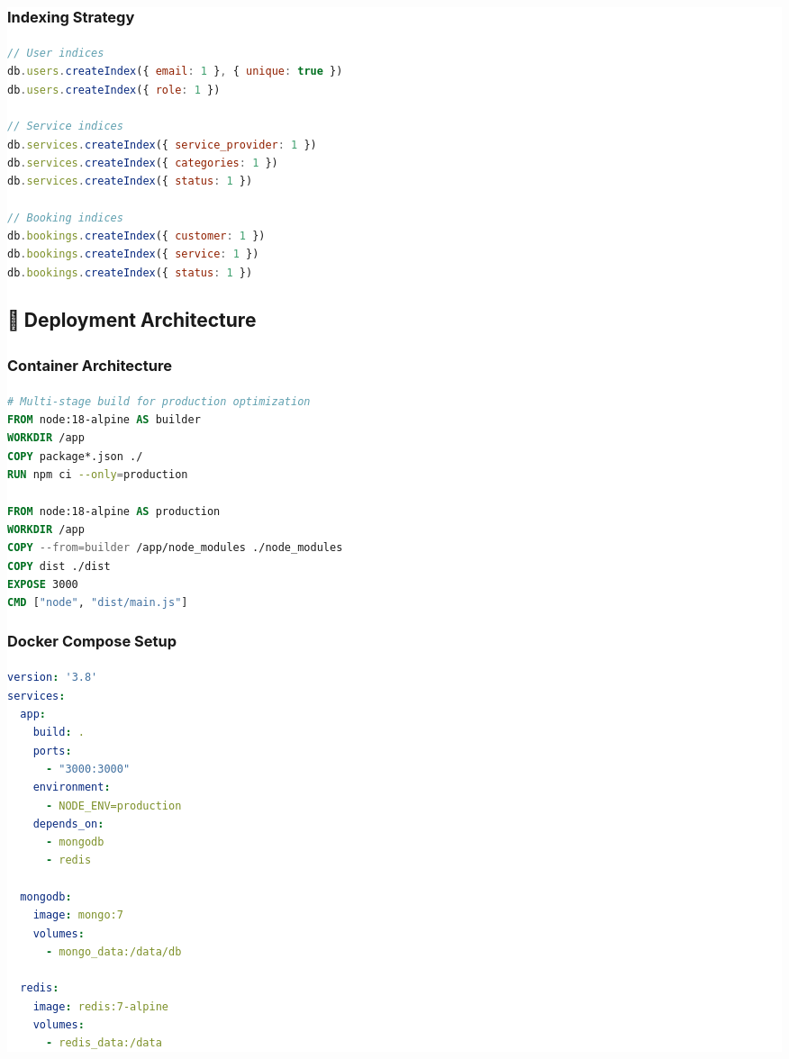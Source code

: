 ### Indexing Strategy
```javascript
// User indices
db.users.createIndex({ email: 1 }, { unique: true })
db.users.createIndex({ role: 1 })

// Service indices
db.services.createIndex({ service_provider: 1 })
db.services.createIndex({ categories: 1 })
db.services.createIndex({ status: 1 })

// Booking indices
db.bookings.createIndex({ customer: 1 })
db.bookings.createIndex({ service: 1 })
db.bookings.createIndex({ status: 1 })
```

## 🚀 Deployment Architecture

### Container Architecture
```dockerfile
# Multi-stage build for production optimization
FROM node:18-alpine AS builder
WORKDIR /app
COPY package*.json ./
RUN npm ci --only=production

FROM node:18-alpine AS production
WORKDIR /app
COPY --from=builder /app/node_modules ./node_modules
COPY dist ./dist
EXPOSE 3000
CMD ["node", "dist/main.js"]
```

### Docker Compose Setup
```yaml
version: '3.8'
services:
  app:
    build: .
    ports:
      - "3000:3000"
    environment:
      - NODE_ENV=production
    depends_on:
      - mongodb
      - redis
    
  mongodb:
    image: mongo:7
    volumes:
      - mongo_data:/data/db
    
  redis:
    image: redis:7-alpine
    volumes:
      - redis_data:/data
```
